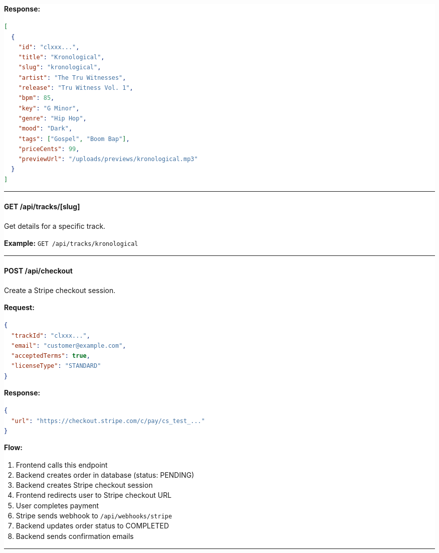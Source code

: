 **Response:**
```json
[
  {
    "id": "clxxx...",
    "title": "Kronological",
    "slug": "kronological",
    "artist": "The Tru Witnesses",
    "release": "Tru Witness Vol. 1",
    "bpm": 85,
    "key": "G Minor",
    "genre": "Hip Hop",
    "mood": "Dark",
    "tags": ["Gospel", "Boom Bap"],
    "priceCents": 99,
    "previewUrl": "/uploads/previews/kronological.mp3"
  }
]
```

---

#### **GET /api/tracks/[slug]**
Get details for a specific track.

**Example:** `GET /api/tracks/kronological`

---

#### **POST /api/checkout**
Create a Stripe checkout session.

**Request:**
```json
{
  "trackId": "clxxx...",
  "email": "customer@example.com",
  "acceptedTerms": true,
  "licenseType": "STANDARD"
}
```

**Response:**
```json
{
  "url": "https://checkout.stripe.com/c/pay/cs_test_..."
}
```

**Flow:**
1. Frontend calls this endpoint
2. Backend creates order in database (status: PENDING)
3. Backend creates Stripe checkout session
4. Frontend redirects user to Stripe checkout URL
5. User completes payment
6. Stripe sends webhook to `/api/webhooks/stripe`
7. Backend updates order status to COMPLETED
8. Backend sends confirmation emails

---